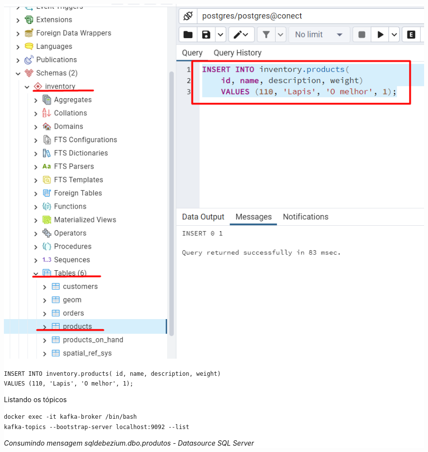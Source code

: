 ![Exemplo Kafka Conect](../../content/insert.png)

```
INSERT INTO inventory.products(	id, name, description, weight)
VALUES (110, 'Lapis', 'O melhor', 1);
```

Listando os tópicos


```
docker exec -it kafka-broker /bin/bash
kafka-topics --bootstrap-server localhost:9092 --list 
```


*Consumindo mensagem sqldebezium.dbo.produtos - Datasource SQL Server*
